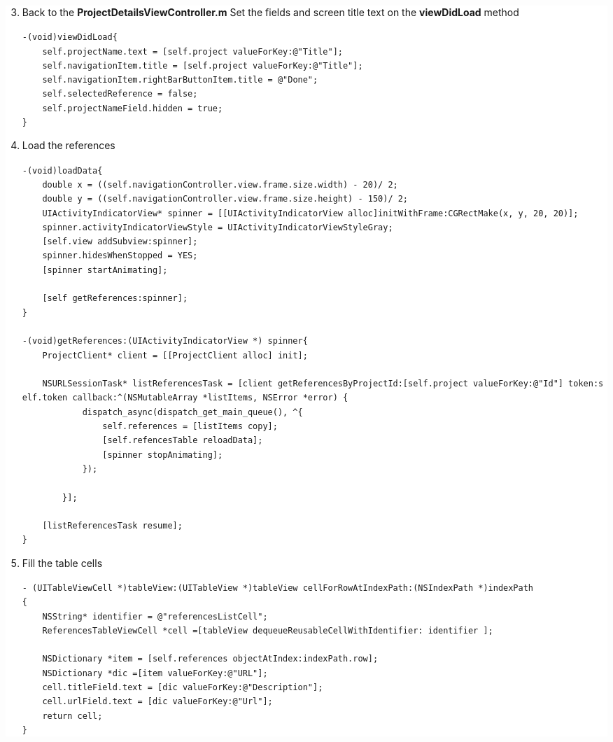 03. Back to the **ProjectDetailsViewController.m** Set the fields and screen title text on the **viewDidLoad** method

    ```objc
    -(void)viewDidLoad{
        self.projectName.text = [self.project valueForKey:@"Title"];
        self.navigationItem.title = [self.project valueForKey:@"Title"];
        self.navigationItem.rightBarButtonItem.title = @"Done";
        self.selectedReference = false;
        self.projectNameField.hidden = true;
    }
    ```

04. Load the references

    ```objc
    -(void)loadData{
        double x = ((self.navigationController.view.frame.size.width) - 20)/ 2;
        double y = ((self.navigationController.view.frame.size.height) - 150)/ 2;
        UIActivityIndicatorView* spinner = [[UIActivityIndicatorView alloc]initWithFrame:CGRectMake(x, y, 20, 20)];
        spinner.activityIndicatorViewStyle = UIActivityIndicatorViewStyleGray;
        [self.view addSubview:spinner];
        spinner.hidesWhenStopped = YES;
        [spinner startAnimating];
        
        [self getReferences:spinner];    
    }

    -(void)getReferences:(UIActivityIndicatorView *) spinner{
        ProjectClient* client = [[ProjectClient alloc] init];
        
        NSURLSessionTask* listReferencesTask = [client getReferencesByProjectId:[self.project valueForKey:@"Id"] token:self.token callback:^(NSMutableArray *listItems, NSError *error) {
                dispatch_async(dispatch_get_main_queue(), ^{
                    self.references = [listItems copy];
                    [self.refencesTable reloadData];
                    [spinner stopAnimating];
                });
            
            }];

        [listReferencesTask resume];
    }
    ```

05. Fill the table cells

    ```objc
    - (UITableViewCell *)tableView:(UITableView *)tableView cellForRowAtIndexPath:(NSIndexPath *)indexPath
    {
        NSString* identifier = @"referencesListCell";
        ReferencesTableViewCell *cell =[tableView dequeueReusableCellWithIdentifier: identifier ];
        
        NSDictionary *item = [self.references objectAtIndex:indexPath.row];
        NSDictionary *dic =[item valueForKey:@"URL"];
        cell.titleField.text = [dic valueForKey:@"Description"];
        cell.urlField.text = [dic valueForKey:@"Url"];
        return cell;
    }
    ```


[xcode-7]: https://itunes.apple.com/nz/app/xcode/id497799835?mt=12
[cocoapods]: cocoapods.org